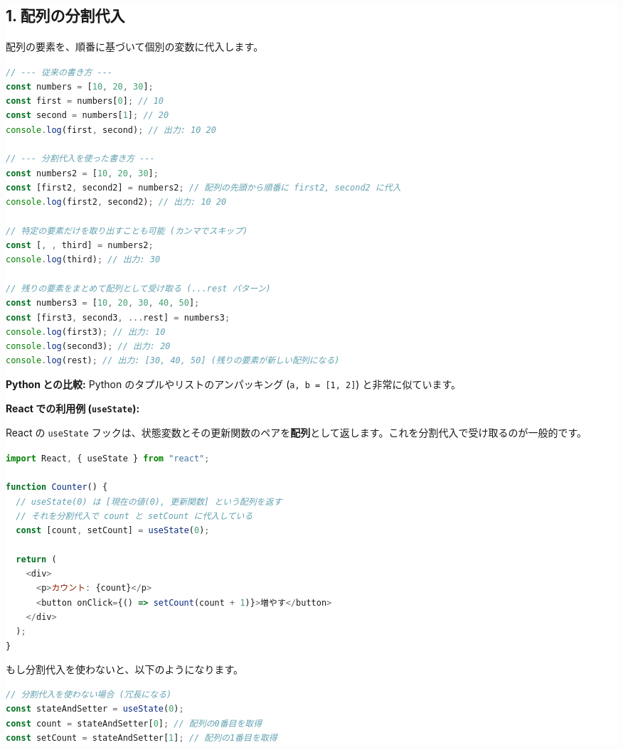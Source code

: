 ## 1. 配列の分割代入

配列の要素を、順番に基づいて個別の変数に代入します。

```javascript
// --- 従来の書き方 ---
const numbers = [10, 20, 30];
const first = numbers[0]; // 10
const second = numbers[1]; // 20
console.log(first, second); // 出力: 10 20

// --- 分割代入を使った書き方 ---
const numbers2 = [10, 20, 30];
const [first2, second2] = numbers2; // 配列の先頭から順番に first2, second2 に代入
console.log(first2, second2); // 出力: 10 20

// 特定の要素だけを取り出すことも可能 (カンマでスキップ)
const [, , third] = numbers2;
console.log(third); // 出力: 30

// 残りの要素をまとめて配列として受け取る (...rest パターン)
const numbers3 = [10, 20, 30, 40, 50];
const [first3, second3, ...rest] = numbers3;
console.log(first3); // 出力: 10
console.log(second3); // 出力: 20
console.log(rest); // 出力: [30, 40, 50] (残りの要素が新しい配列になる)
```

**Python との比較:** Python のタプルやリストのアンパッキング (`a, b = [1, 2]`) と非常に似ています。

**React での利用例 (`useState`):**

React の `useState` フックは、状態変数とその更新関数のペアを**配列**として返します。これを分割代入で受け取るのが一般的です。

```javascript
import React, { useState } from "react";

function Counter() {
  // useState(0) は [現在の値(0), 更新関数] という配列を返す
  // それを分割代入で count と setCount に代入している
  const [count, setCount] = useState(0);

  return (
    <div>
      <p>カウント: {count}</p>
      <button onClick={() => setCount(count + 1)}>増やす</button>
    </div>
  );
}
```

もし分割代入を使わないと、以下のようになります。

```javascript
// 分割代入を使わない場合 (冗長になる)
const stateAndSetter = useState(0);
const count = stateAndSetter[0]; // 配列の0番目を取得
const setCount = stateAndSetter[1]; // 配列の1番目を取得
```
